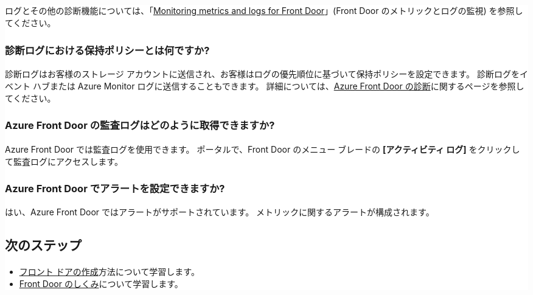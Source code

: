 ログとその他の診断機能については、「[Monitoring metrics and logs for Front Door](front-door-diagnostics.md)」(Front Door のメトリックとログの監視) を参照してください。

### <a name="what-is-the-retention-policy-on-the-diagnostics-logs"></a>診断ログにおける保持ポリシーとは何ですか?

診断ログはお客様のストレージ アカウントに送信され、お客様はログの優先順位に基づいて保持ポリシーを設定できます。 診断ログをイベント ハブまたは Azure Monitor ログに送信することもできます。 詳細については、[Azure Front Door の診断](front-door-diagnostics.md)に関するページを参照してください。

### <a name="how-do-i-get-audit-logs-for-azure-front-door"></a>Azure Front Door の監査ログはどのように取得できますか?

Azure Front Door では監査ログを使用できます。 ポータルで、Front Door のメニュー ブレードの **[アクティビティ ログ]** をクリックして監査ログにアクセスします。 

### <a name="can-i-set-alerts-with-azure-front-door"></a>Azure Front Door でアラートを設定できますか?

はい、Azure Front Door ではアラートがサポートされています。 メトリックに関するアラートが構成されます。 

## <a name="next-steps"></a>次のステップ

- [フロント ドアの作成](quickstart-create-front-door.md)方法について学習します。
- [Front Door のしくみ](front-door-routing-architecture.md)について学習します。

